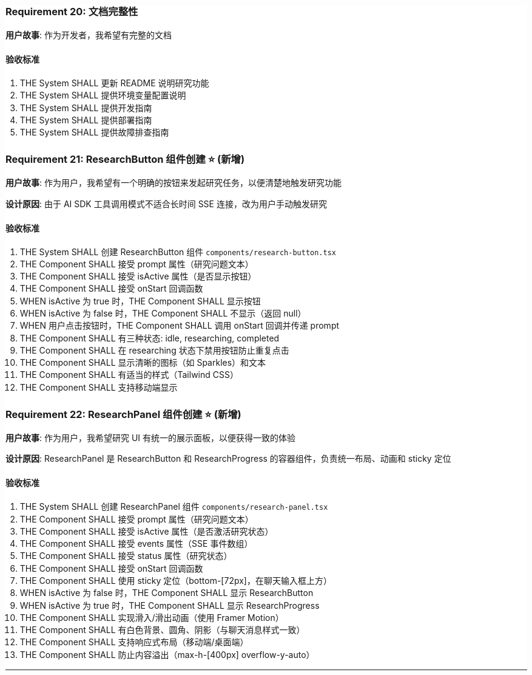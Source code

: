 ### Requirement 20: 文档完整性

**用户故事**: 作为开发者，我希望有完整的文档

#### 验收标准

1. THE System SHALL 更新 README 说明研究功能
2. THE System SHALL 提供环境变量配置说明
3. THE System SHALL 提供开发指南
4. THE System SHALL 提供部署指南
5. THE System SHALL 提供故障排查指南

### Requirement 21: ResearchButton 组件创建 ⭐ (新增)

**用户故事**: 作为用户，我希望有一个明确的按钮来发起研究任务，以便清楚地触发研究功能

**设计原因**: 由于 AI SDK 工具调用模式不适合长时间 SSE 连接，改为用户手动触发研究

#### 验收标准

1. THE System SHALL 创建 ResearchButton 组件 `components/research-button.tsx`
2. THE Component SHALL 接受 prompt 属性（研究问题文本）
3. THE Component SHALL 接受 isActive 属性（是否显示按钮）
4. THE Component SHALL 接受 onStart 回调函数
5. WHEN isActive 为 true 时，THE Component SHALL 显示按钮
6. WHEN isActive 为 false 时，THE Component SHALL 不显示（返回 null）
7. WHEN 用户点击按钮时，THE Component SHALL 调用 onStart 回调并传递 prompt
8. THE Component SHALL 有三种状态: idle, researching, completed
9. THE Component SHALL 在 researching 状态下禁用按钮防止重复点击
10. THE Component SHALL 显示清晰的图标（如 Sparkles）和文本
11. THE Component SHALL 有适当的样式（Tailwind CSS）
12. THE Component SHALL 支持移动端显示

### Requirement 22: ResearchPanel 组件创建 ⭐ (新增)

**用户故事**: 作为用户，我希望研究 UI 有统一的展示面板，以便获得一致的体验

**设计原因**: ResearchPanel 是 ResearchButton 和 ResearchProgress 的容器组件，负责统一布局、动画和 sticky 定位

#### 验收标准

1. THE System SHALL 创建 ResearchPanel 组件 `components/research-panel.tsx`
2. THE Component SHALL 接受 prompt 属性（研究问题文本）
3. THE Component SHALL 接受 isActive 属性（是否激活研究状态）
4. THE Component SHALL 接受 events 属性（SSE 事件数组）
5. THE Component SHALL 接受 status 属性（研究状态）
6. THE Component SHALL 接受 onStart 回调函数
7. THE Component SHALL 使用 sticky 定位（bottom-[72px]，在聊天输入框上方）
8. WHEN isActive 为 false 时，THE Component SHALL 显示 ResearchButton
9. WHEN isActive 为 true 时，THE Component SHALL 显示 ResearchProgress
10. THE Component SHALL 实现滑入/滑出动画（使用 Framer Motion）
11. THE Component SHALL 有白色背景、圆角、阴影（与聊天消息样式一致）
12. THE Component SHALL 支持响应式布局（移动端/桌面端）
13. THE Component SHALL 防止内容溢出（max-h-[400px] overflow-y-auto）

---